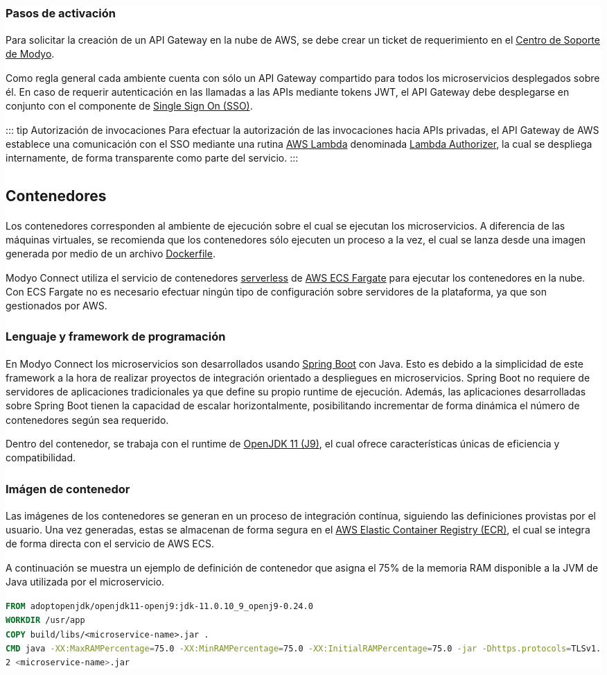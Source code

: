 ### Pasos de activación
Para solicitar la creación de un API Gateway en la nube de AWS, se debe crear un ticket de requerimiento en el [Centro de Soporte de Modyo](https://support.modyo.com).

Como regla general cada ambiente cuenta con sólo un API Gateway compartido para todos los microservicios desplegados sobre él. En caso de requerir autenticación en las llamadas a las APIs mediante tokens JWT, el API Gateway debe desplegarse en conjunto con el componente de [Single Sign On (SSO)](#single-sign-on-sso). 

::: tip Autorización de invocaciones
Para efectuar la autorización de las invocaciones hacia APIs privadas, el API Gateway de AWS establece una comunicación con el SSO mediante una rutina [AWS Lambda](https://aws.amazon.com/lambda) denominada [Lambda Authorizer](https://docs.aws.amazon.com/apigateway/latest/developerguide/apigateway-use-lambda-authorizer.html), la cual se despliega internamente, de forma transparente como parte del servicio.
:::

## Contenedores
Los contenedores corresponden al ambiente de ejecución sobre el cual se ejecutan los microservicios. A diferencia de las máquinas virtuales, se recomienda que los contenedores sólo ejecuten un proceso a la vez, el cual se lanza desde una imagen generada por medio de un archivo [Dockerfile](https://docs.docker.com/engine/reference/builder).

Modyo Connect utiliza el servicio de contenedores [serverless](https://aws.amazon.com/serverless) de [AWS ECS Fargate](https://aws.amazon.com/fargate) para ejecutar los contenedores en la nube. Con ECS Fargate no es necesario efectuar ningún tipo de configuración sobre servidores de la plataforma, ya que son gestionados por AWS.

### Lenguaje y framework de programación
En Modyo Connect los microservicios son desarrollados usando [Spring Boot](https://spring.io/projects/spring-boot) con Java. Esto es debido a la simplicidad de este framework a la hora de realizar proyectos de integración orientado a despliegues en microservicios. Spring Boot no requiere de servidores de aplicaciones tradicionales ya que define su propio runtime de ejecución. Además, las aplicaciones desarrolladas sobre Spring Boot tienen la capacidad de escalar horizontalmente, posibilitando incrementar de forma dinámica el número de contenedores según sea requerido.

Dentro del contenedor, se trabaja con el runtime de [OpenJDK 11 (J9)](https://www.eclipse.org/openj9), el cual ofrece características únicas de eficiencia y compatibilidad.

### Imágen de contenedor
Las imágenes de los contenedores se generan en un proceso de integración contínua, siguiendo las definiciones provistas por el usuario. Una vez generadas, estas se almacenan de forma segura en el [AWS Elastic Container Registry (ECR)](https://aws.amazon.com/ecr), el cual se integra de forma directa con el servicio de AWS ECS.

A continuación se muestra un ejemplo de definición de contenedor que asigna el 75% de la memoria RAM disponible a la JVM de Java utilizada por el microservicio.

``` Dockerfile
FROM adoptopenjdk/openjdk11-openj9:jdk-11.0.10_9_openj9-0.24.0
WORKDIR /usr/app
COPY build/libs/<microservice-name>.jar .
CMD java -XX:MaxRAMPercentage=75.0 -XX:MinRAMPercentage=75.0 -XX:InitialRAMPercentage=75.0 -jar -Dhttps.protocols=TLSv1.2 <microservice-name>.jar
```

